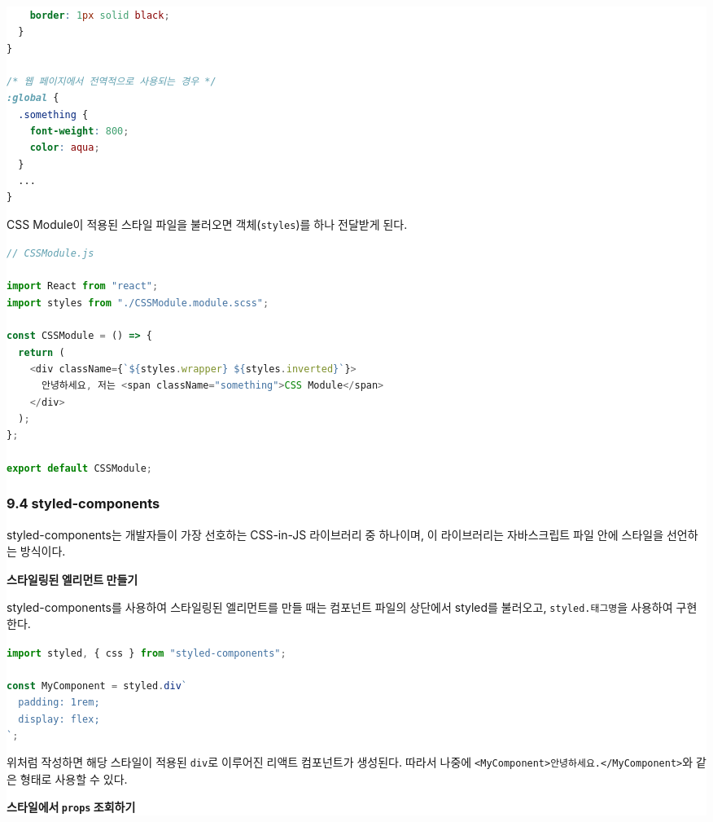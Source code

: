 ```scss
    border: 1px solid black;
  }
}

/* 웹 페이지에서 전역적으로 사용되는 경우 */
:global {
  .something {
    font-weight: 800;
    color: aqua;
  }
  ...
}
```

CSS Module이 적용된 스타일 파일을 불러오면 객체(`styles`)를 하나 전달받게 된다.

```javascript
// CSSModule.js

import React from "react";
import styles from "./CSSModule.module.scss";

const CSSModule = () => {
  return (
    <div className={`${styles.wrapper} ${styles.inverted}`}>
      안녕하세요, 저는 <span className="something">CSS Module</span>
    </div>
  );
};

export default CSSModule;
```

### 9.4 styled-components

styled-components는 개발자들이 가장 선호하는 CSS-in-JS 라이브러리 중 하나이며, 이 라이브러리는 자바스크립트 파일 안에 스타일을 선언하는 방식이다.

**스타일링된 엘리먼트 만들기**

styled-components를 사용하여 스타일링된 엘리먼트를 만들 때는 컴포넌트 파일의 상단에서 styled를 불러오고, `styled.태그명`을 사용하여 구현한다.

```javascript
import styled, { css } from "styled-components";

const MyComponent = styled.div`
  padding: 1rem;
  display: flex;
`;
```

위처럼 작성하면 해당 스타일이 적용된 `div`로 이루어진 리액트 컴포넌트가 생성된다. 따라서 나중에 `<MyComponent>안녕하세요.</MyComponent>`와 같은 형태로 사용할 수 있다.

**스타일에서 `props` 조회하기**
